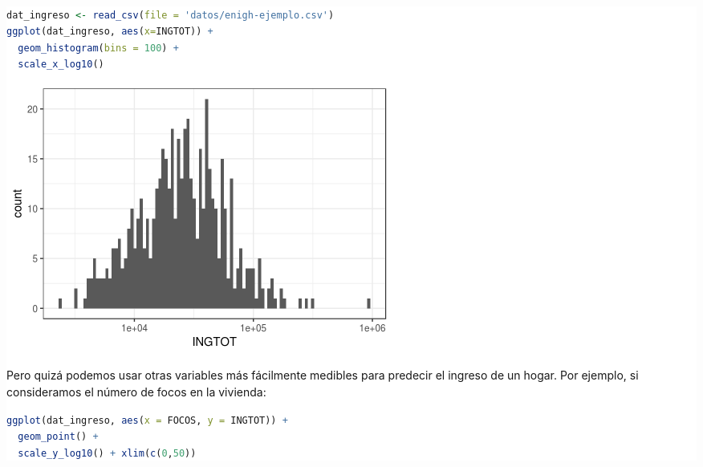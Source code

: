 
```r
dat_ingreso <- read_csv(file = 'datos/enigh-ejemplo.csv')
ggplot(dat_ingreso, aes(x=INGTOT)) +  
  geom_histogram(bins = 100) + 
  scale_x_log10()
```

<img src="01-introduccion_files/figure-html/unnamed-chunk-4-1.png" width="480" />

Pero quizá podemos usar otras variables más fácilmente medibles
para predecir el ingreso de un hogar. Por ejemplo, si consideramos el número
de focos en la vivienda:


```r
ggplot(dat_ingreso, aes(x = FOCOS, y = INGTOT)) + 
  geom_point() +
  scale_y_log10() + xlim(c(0,50))
```
